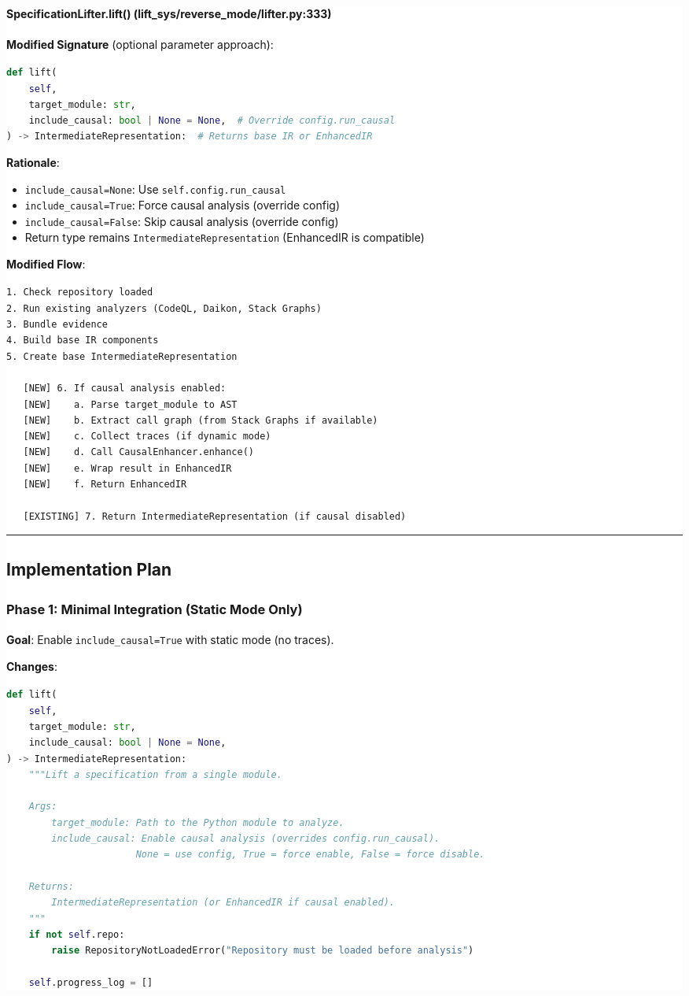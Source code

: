 #### SpecificationLifter.lift() (lift_sys/reverse_mode/lifter.py:333)

**Modified Signature** (optional parameter approach):
```python
def lift(
    self,
    target_module: str,
    include_causal: bool | None = None,  # Override config.run_causal
) -> IntermediateRepresentation:  # Returns base IR or EnhancedIR
```

**Rationale**:
- `include_causal=None`: Use `self.config.run_causal`
- `include_causal=True`: Force causal analysis (override config)
- `include_causal=False`: Skip causal analysis (override config)
- Return type remains `IntermediateRepresentation` (EnhancedIR is compatible)

**Modified Flow**:
```
1. Check repository loaded
2. Run existing analyzers (CodeQL, Daikon, Stack Graphs)
3. Bundle evidence
4. Build base IR components
5. Create base IntermediateRepresentation

   [NEW] 6. If causal analysis enabled:
   [NEW]    a. Parse target_module to AST
   [NEW]    b. Extract call graph (from Stack Graphs if available)
   [NEW]    c. Collect traces (if dynamic mode)
   [NEW]    d. Call CausalEnhancer.enhance()
   [NEW]    e. Wrap result in EnhancedIR
   [NEW]    f. Return EnhancedIR

   [EXISTING] 7. Return IntermediateRepresentation (if causal disabled)
```

---

## Implementation Plan

### Phase 1: Minimal Integration (Static Mode Only)

**Goal**: Enable `include_causal=True` with static mode (no traces).

**Changes**:
```python
def lift(
    self,
    target_module: str,
    include_causal: bool | None = None,
) -> IntermediateRepresentation:
    """Lift a specification from a single module.

    Args:
        target_module: Path to the Python module to analyze.
        include_causal: Enable causal analysis (overrides config.run_causal).
                       None = use config, True = force enable, False = force disable.

    Returns:
        IntermediateRepresentation (or EnhancedIR if causal enabled).
    """
    if not self.repo:
        raise RepositoryNotLoadedError("Repository must be loaded before analysis")

    self.progress_log = []
```